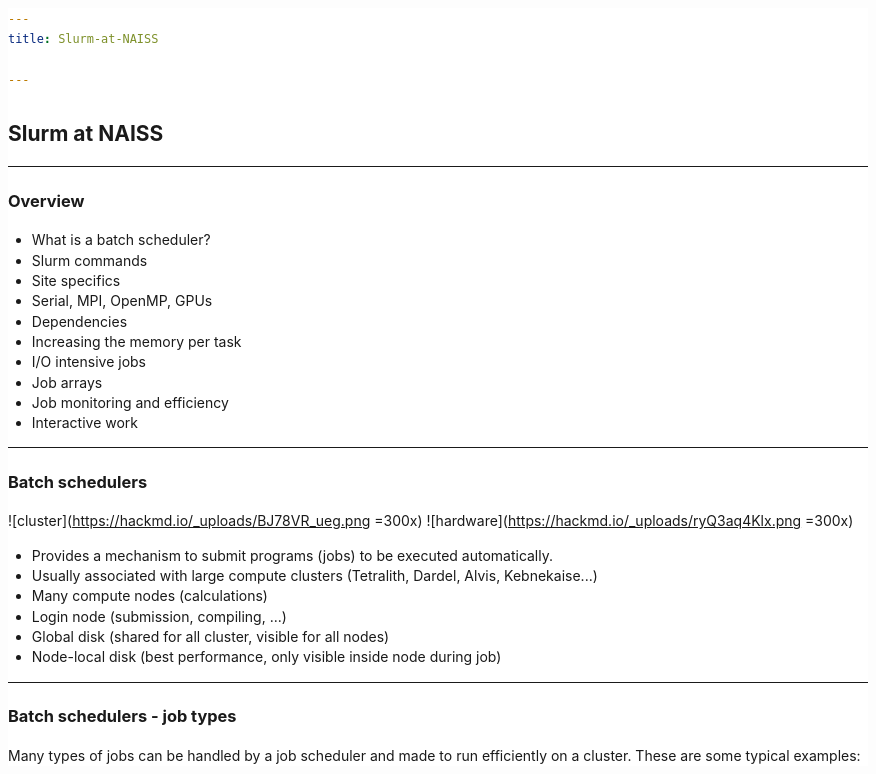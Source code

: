 ```yaml
---
title: Slurm-at-NAISS

---
```


##  Slurm at NAISS





---

### Overview





- What is a batch scheduler?
- Slurm commands
- Site specifics
- Serial, MPI, OpenMP, GPUs
- Dependencies
- Increasing the memory per task
- I/O intensive jobs
- Job arrays
- Job monitoring and efficiency
- Interactive work

---

### Batch schedulers 




![cluster](https://hackmd.io/_uploads/BJ78VR_ueg.png =300x) ![hardware](https://hackmd.io/_uploads/ryQ3aq4Klx.png =300x)

- Provides a mechanism to submit programs (jobs) to be executed automatically.
- Usually associated with large compute clusters (Tetralith, Dardel, Alvis, Kebnekaise...) 
- Many compute nodes (calculations)
- Login node (submission, compiling, ...)
- Global disk (shared for all cluster, visible for all nodes)
- Node-local disk (best performance, only visible inside node during job)

---

### Batch schedulers - job types




Many types of jobs can be handled by a job scheduler and made to run efficiently on a cluster. These are some typical examples:
